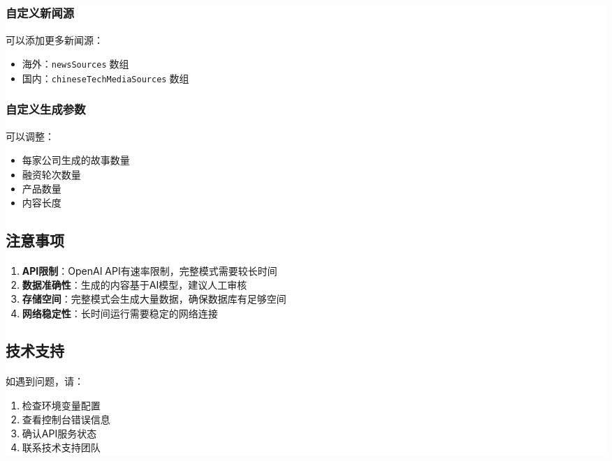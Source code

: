 ### 自定义新闻源
可以添加更多新闻源：
- 海外：`newsSources` 数组
- 国内：`chineseTechMediaSources` 数组

### 自定义生成参数
可以调整：
- 每家公司生成的故事数量
- 融资轮次数量
- 产品数量
- 内容长度

## 注意事项

1. **API限制**：OpenAI API有速率限制，完整模式需要较长时间
2. **数据准确性**：生成的内容基于AI模型，建议人工审核
3. **存储空间**：完整模式会生成大量数据，确保数据库有足够空间
4. **网络稳定性**：长时间运行需要稳定的网络连接

## 技术支持

如遇到问题，请：
1. 检查环境变量配置
2. 查看控制台错误信息
3. 确认API服务状态
4. 联系技术支持团队
